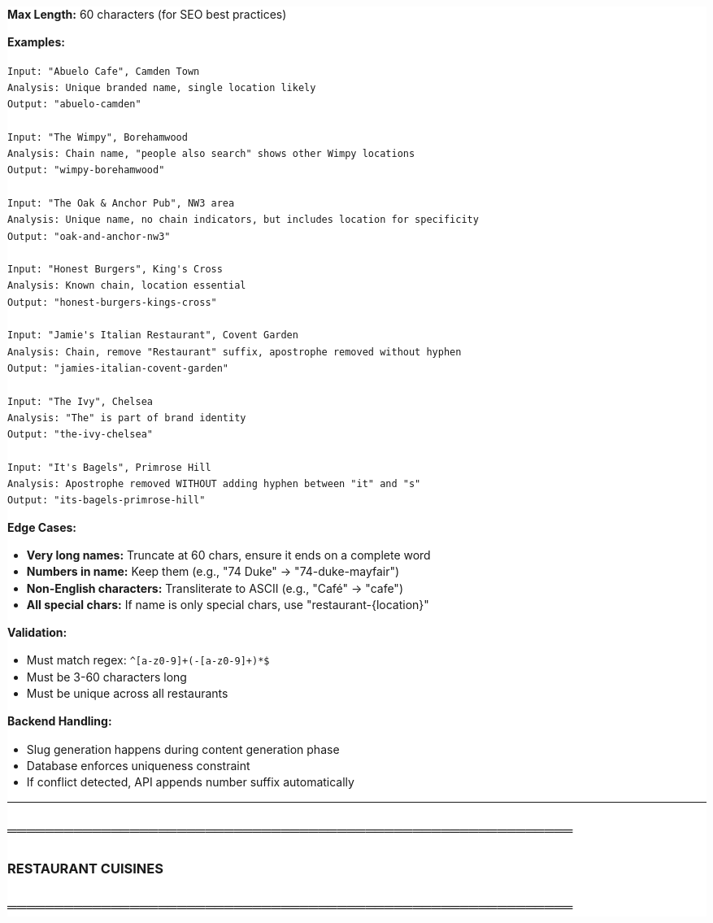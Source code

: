**Max Length:** 60 characters (for SEO best practices)

**Examples:**

```
Input: "Abuelo Cafe", Camden Town
Analysis: Unique branded name, single location likely
Output: "abuelo-camden"

Input: "The Wimpy", Borehamwood
Analysis: Chain name, "people also search" shows other Wimpy locations
Output: "wimpy-borehamwood"

Input: "The Oak & Anchor Pub", NW3 area
Analysis: Unique name, no chain indicators, but includes location for specificity
Output: "oak-and-anchor-nw3"

Input: "Honest Burgers", King's Cross
Analysis: Known chain, location essential
Output: "honest-burgers-kings-cross"

Input: "Jamie's Italian Restaurant", Covent Garden
Analysis: Chain, remove "Restaurant" suffix, apostrophe removed without hyphen
Output: "jamies-italian-covent-garden"

Input: "The Ivy", Chelsea
Analysis: "The" is part of brand identity
Output: "the-ivy-chelsea"

Input: "It's Bagels", Primrose Hill
Analysis: Apostrophe removed WITHOUT adding hyphen between "it" and "s"
Output: "its-bagels-primrose-hill"
```

**Edge Cases:**

- **Very long names:** Truncate at 60 chars, ensure it ends on a complete word
- **Numbers in name:** Keep them (e.g., "74 Duke" → "74-duke-mayfair")
- **Non-English characters:** Transliterate to ASCII (e.g., "Café" → "cafe")
- **All special chars:** If name is only special chars, use "restaurant-{location}"

**Validation:**
- Must match regex: `^[a-z0-9]+(-[a-z0-9]+)*$`
- Must be 3-60 characters long
- Must be unique across all restaurants

**Backend Handling:**
- Slug generation happens during content generation phase
- Database enforces uniqueness constraint
- If conflict detected, API appends number suffix automatically

---

### ════════════════════════════════════════════════════════════
### RESTAURANT CUISINES
### ════════════════════════════════════════════════════════════
